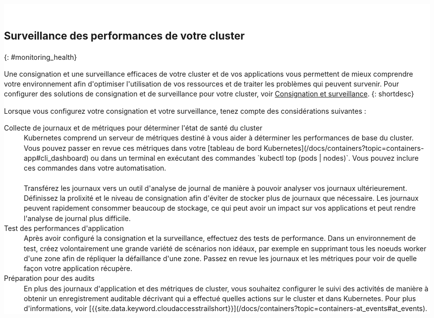 <br />


## Surveillance des performances de votre cluster
{: #monitoring_health}

Une consignation et une surveillance efficaces de votre cluster et de vos applications vous permettent de mieux comprendre votre environnement afin d'optimiser l'utilisation de vos ressources et de traiter les problèmes qui peuvent survenir. Pour configurer des solutions de consignation et de surveillance pour votre cluster, voir [Consignation et surveillance](/docs/containers?topic=containers-health#health).
{: shortdesc}

Lorsque vous configurez votre consignation et votre surveillance, tenez compte des considérations suivantes :

<dl>
<dt>Collecte de journaux et de métriques pour déterminer l'état de santé du cluster</dt>
  <dd>Kubernetes comprend un serveur de métriques destiné à vous aider à déterminer les performances de base du cluster. Vous pouvez passer en revue ces métriques dans votre [tableau de bord Kubernetes](/docs/containers?topic=containers-app#cli_dashboard) ou dans un terminal en exécutant des commandes `kubectl top (pods | nodes)`. Vous pouvez inclure ces commandes dans votre automatisation.<br><br>
  Transférez les journaux vers un outil d'analyse de journal de manière à pouvoir analyser vos journaux ultérieurement. Définissez la prolixité et le niveau de consignation afin d'éviter de stocker plus de journaux que nécessaire. Les journaux peuvent rapidement consommer beaucoup de stockage, ce qui peut avoir un impact sur vos applications et peut rendre l'analyse de journal plus difficile.</dd>
<dt>Test des performances d'application</dt>
  <dd>Après avoir configuré la consignation et la surveillance, effectuez des tests de performance. Dans un environnement de test, créez volontairement une grande variété de scénarios non idéaux, par exemple en supprimant tous les noeuds worker d'une zone afin de répliquer la défaillance d'une zone. Passez en revue les journaux et les métriques pour voir de quelle façon votre application récupère.</dd>
<dt>Préparation pour des audits</dt>
  <dd>En plus des journaux d'application et des métriques de cluster, vous souhaitez configurer le suivi des activités de manière à obtenir un enregistrement auditable décrivant qui a effectué quelles actions sur le cluster et dans Kubernetes. Pour plus d'informations, voir [{{site.data.keyword.cloudaccesstrailshort}}](/docs/containers?topic=containers-at_events#at_events).</dd>
</dl>
